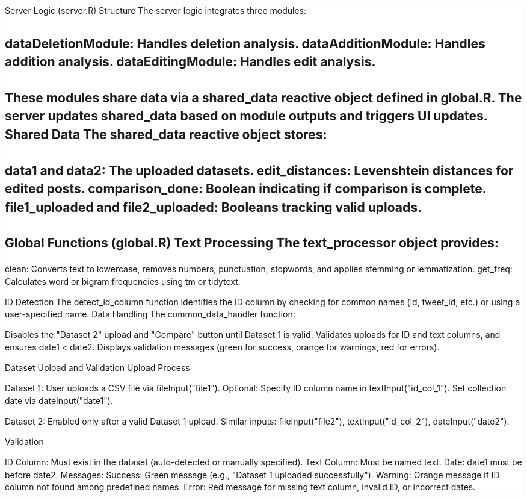 Server Logic (server.R)
Structure
The server logic integrates three modules:

dataDeletionModule: Handles deletion analysis.
dataAdditionModule: Handles addition analysis.
dataEditingModule: Handles edit analysis.
-------------
These modules share data via a shared_data reactive object defined in global.R. The server updates shared_data based on module outputs and triggers UI updates.
Shared Data
The shared_data reactive object stores:
-------------
data1 and data2: The uploaded datasets.
edit_distances: Levenshtein distances for edited posts.
comparison_done: Boolean indicating if comparison is complete.
file1_uploaded and file2_uploaded: Booleans tracking valid uploads.
--------------
Global Functions (global.R)
Text Processing
The text_processor object provides:
--------------
clean: Converts text to lowercase, removes numbers, punctuation, stopwords, and applies stemming or lemmatization.
get_freq: Calculates word or bigram frequencies using tm or tidytext.

ID Detection
The detect_id_column function identifies the ID column by checking for common names (id, tweet_id, etc.) or using a user-specified name.
Data Handling
The common_data_handler function:

Disables the "Dataset 2" upload and "Compare" button until Dataset 1 is valid.
Validates uploads for ID and text columns, and ensures date1 < date2.
Displays validation messages (green for success, orange for warnings, red for errors).

Dataset Upload and Validation
Upload Process

Dataset 1:
User uploads a CSV file via fileInput("file1").
Optional: Specify ID column name in textInput("id_col_1").
Set collection date via dateInput("date1").


Dataset 2:
Enabled only after a valid Dataset 1 upload.
Similar inputs: fileInput("file2"), textInput("id_col_2"), dateInput("date2").



Validation

ID Column: Must exist in the dataset (auto-detected or manually specified).
Text Column: Must be named text.
Date: date1 must be before date2.
Messages:
Success: Green message (e.g., "Dataset 1 uploaded successfully").
Warning: Orange message if ID column not found among predefined names.
Error: Red message for missing text column, invalid ID, or incorrect dates.
